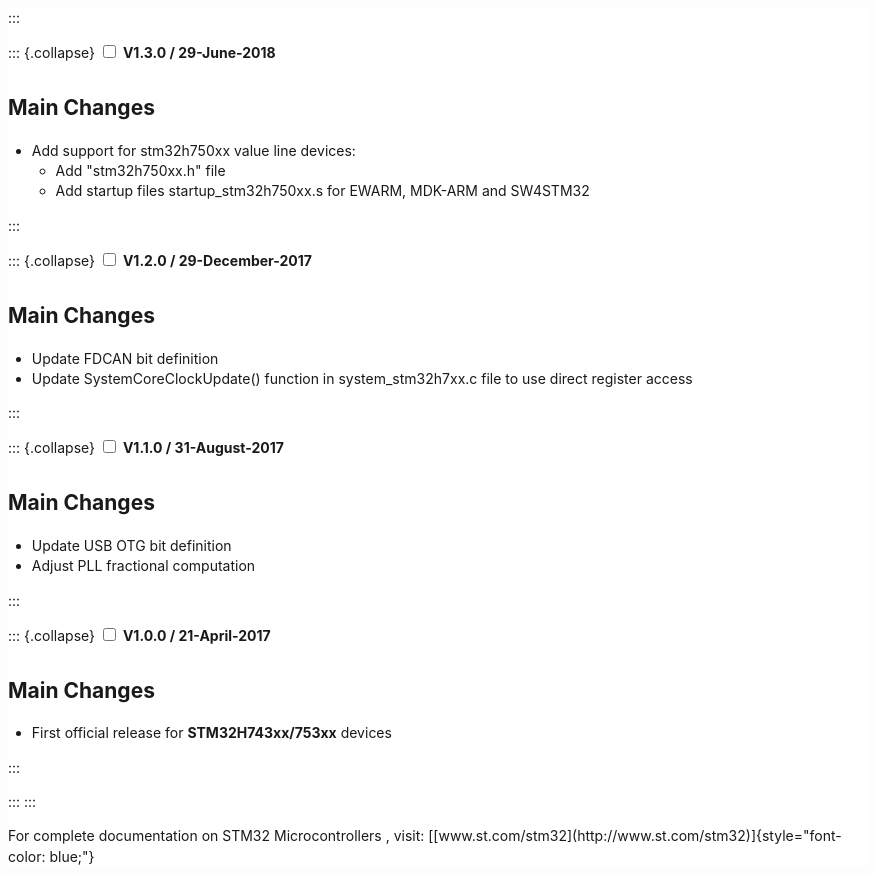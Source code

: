 </div>
:::

::: {.collapse}
<input type="checkbox" id="collapse-section4" aria-hidden="true">
<label for="collapse-section4" aria-hidden="true">__V1.3.0 / 29-June-2018__</label>
<div>

## Main Changes

-   Add support for stm32h750xx value line devices:
    - Add "stm32h750xx.h" file
    - Add startup files startup_stm32h750xx.s for EWARM, MDK-ARM and SW4STM32

</div>
:::

::: {.collapse}
<input type="checkbox" id="collapse-section3"  aria-hidden="true">
<label for="collapse-section3" aria-hidden="true">__V1.2.0 / 29-December-2017__</label>
<div>

## Main Changes

-   Update FDCAN bit definition
-   Update SystemCoreClockUpdate() function in system_stm32h7xx.c file to use direct register access

</div>
:::

::: {.collapse}
<input type="checkbox" id="collapse-section2" aria-hidden="true">
<label for="collapse-section2" aria-hidden="true">__V1.1.0 / 31-August-2017__</label>
<div>

## Main Changes

-   Update USB OTG bit definition
-   Adjust PLL fractional computation

</div>
:::

::: {.collapse}
<input type="checkbox" id="collapse-section1" aria-hidden="true">
<label for="collapse-section1" aria-hidden="true">__V1.0.0 / 21-April-2017__</label>
<div>

## Main Changes

-   First official release for __STM32H743xx/753xx__  devices

</div>
:::

:::
:::

<footer class="sticky">
For complete documentation on STM32 Microcontrollers </mark> ,
visit: [[www.st.com/stm32](http://www.st.com/stm32)]{style="font-color: blue;"}
</footer>
